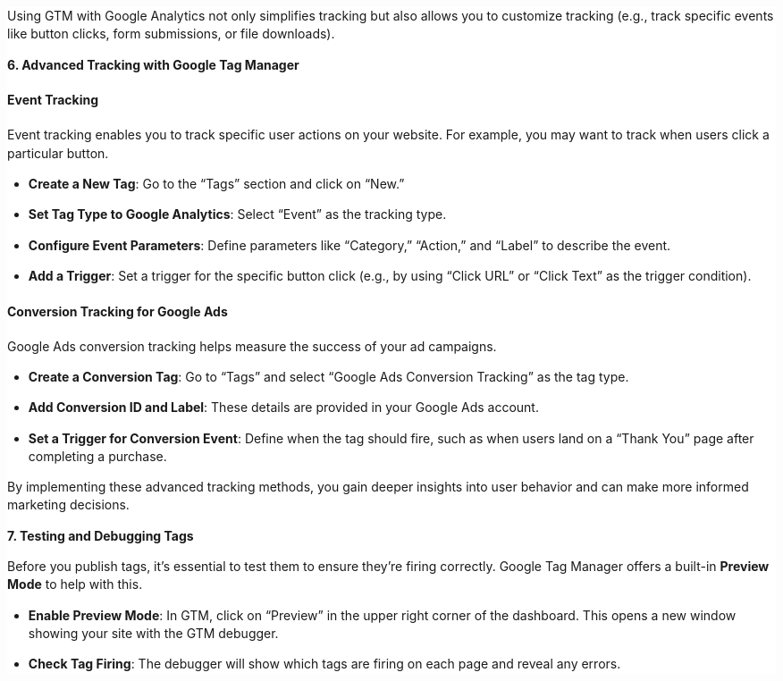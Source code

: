


Using GTM with Google Analytics not only simplifies tracking but also allows you to customize tracking (e.g., track specific events like button clicks, form submissions, or file downloads).





**6. Advanced Tracking with Google Tag Manager**


#### **Event Tracking**



Event tracking enables you to track specific user actions on your website. For example, you may want to track when users click a particular button.


* **Create a New Tag**: Go to the “Tags” section and click on “New.”

* **Set Tag Type to Google Analytics**: Select “Event” as the tracking type.

* **Configure Event Parameters**: Define parameters like “Category,” “Action,” and “Label” to describe the event.

* **Add a Trigger**: Set a trigger for the specific button click (e.g., by using “Click URL” or “Click Text” as the trigger condition).



#### **Conversion Tracking for Google Ads**



Google Ads conversion tracking helps measure the success of your ad campaigns.


* **Create a Conversion Tag**: Go to “Tags” and select “Google Ads Conversion Tracking” as the tag type.

* **Add Conversion ID and Label**: These details are provided in your Google Ads account.

* **Set a Trigger for Conversion Event**: Define when the tag should fire, such as when users land on a “Thank You” page after completing a purchase.




By implementing these advanced tracking methods, you gain deeper insights into user behavior and can make more informed marketing decisions.





**7. Testing and Debugging Tags**



Before you publish tags, it’s essential to test them to ensure they’re firing correctly. Google Tag Manager offers a built-in **Preview Mode** to help with this.


* **Enable Preview Mode**: In GTM, click on “Preview” in the upper right corner of the dashboard. This opens a new window showing your site with the GTM debugger.

* **Check Tag Firing**: The debugger will show which tags are firing on each page and reveal any errors.
